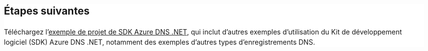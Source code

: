 ## <a name="next-steps"></a>Étapes suivantes

Téléchargez l’[exemple de projet de SDK Azure DNS .NET](https://www.microsoft.com/en-us/download/details.aspx?id=47268&WT.mc_id=DX_MVP4025064&e6b34bbe-475b-1abd-2c51-b5034bcdd6d2=True), qui inclut d’autres exemples d’utilisation du Kit de développement logiciel (SDK) Azure DNS .NET, notamment des exemples d’autres types d’enregistrements DNS.
